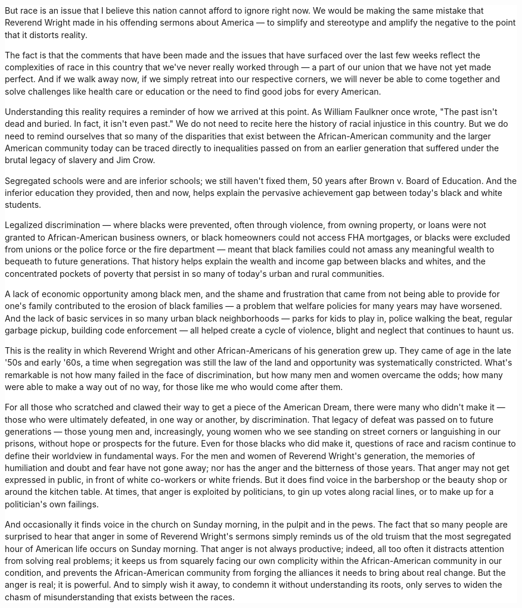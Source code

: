 But race is an issue that I believe this nation cannot afford to ignore right now. We would be making the same mistake that Reverend Wright made in his offending sermons about America — to simplify and stereotype and amplify the negative to the point that it distorts reality.

The fact is that the comments that have been made and the issues that have surfaced over the last few weeks reflect the complexities of race in this country that we've never really worked through — a part of our union that we have not yet made perfect. And if we walk away now, if we simply retreat into our respective corners, we will never be able to come together and solve challenges like health care or education or the need to find good jobs for every American.

Understanding this reality requires a reminder of how we arrived at this point. As William Faulkner once wrote, "The past isn't dead and buried. In fact, it isn't even past." We do not need to recite here the history of racial injustice in this country. But we do need to remind ourselves that so many of the disparities that exist between the African-American community and the larger American community today can be traced directly to inequalities passed on from an earlier generation that suffered under the brutal legacy of slavery and Jim Crow.

Segregated schools were and are inferior schools; we still haven't fixed them, 50 years after Brown v. Board of Education. And the inferior education they provided, then and now, helps explain the pervasive achievement gap between today's black and white students.

Legalized discrimination — where blacks were prevented, often through violence, from owning property, or loans were not granted to African-American business owners, or black homeowners could not access FHA mortgages, or blacks were excluded from unions or the police force or the fire department — meant that black families could not amass any meaningful wealth to bequeath to future generations. That history helps explain the wealth and income gap between blacks and whites, and the concentrated pockets of poverty that persist in so many of today's urban and rural communities.

A lack of economic opportunity among black men, and the shame and frustration that came from not being able to provide for one's family contributed to the erosion of black families — a problem that welfare policies for many years may have worsened. And the lack of basic services in so many urban black neighborhoods — parks for kids to play in, police walking the beat, regular garbage pickup, building code enforcement — all helped create a cycle of violence, blight and neglect that continues to haunt us.

This is the reality in which Reverend Wright and other African-Americans of his generation grew up. They came of age in the late '50s and early '60s, a time when segregation was still the law of the land and opportunity was systematically constricted. What's remarkable is not how many failed in the face of discrimination, but how many men and women overcame the odds; how many were able to make a way out of no way, for those like me who would come after them.

For all those who scratched and clawed their way to get a piece of the American Dream, there were many who didn't make it — those who were ultimately defeated, in one way or another, by discrimination. That legacy of defeat was passed on to future generations — those young men and, increasingly, young women who we see standing on street corners or languishing in our prisons, without hope or prospects for the future. Even for those blacks who did make it, questions of race and racism continue to define their worldview in fundamental ways. For the men and women of Reverend Wright's generation, the memories of humiliation and doubt and fear have not gone away; nor has the anger and the bitterness of those years. That anger may not get expressed in public, in front of white co-workers or white friends. But it does find voice in the barbershop or the beauty shop or around the kitchen table. At times, that anger is exploited by politicians, to gin up votes along racial lines, or to make up for a politician's own failings.

And occasionally it finds voice in the church on Sunday morning, in the pulpit and in the pews. The fact that so many people are surprised to hear that anger in some of Reverend Wright's sermons simply reminds us of the old truism that the most segregated hour of American life occurs on Sunday morning. That anger is not always productive; indeed, all too often it distracts attention from solving real problems; it keeps us from squarely facing our own complicity within the African-American community in our condition, and prevents the African-American community from forging the alliances it needs to bring about real change. But the anger is real; it is powerful. And to simply wish it away, to condemn it without understanding its roots, only serves to widen the chasm of misunderstanding that exists between the races.

